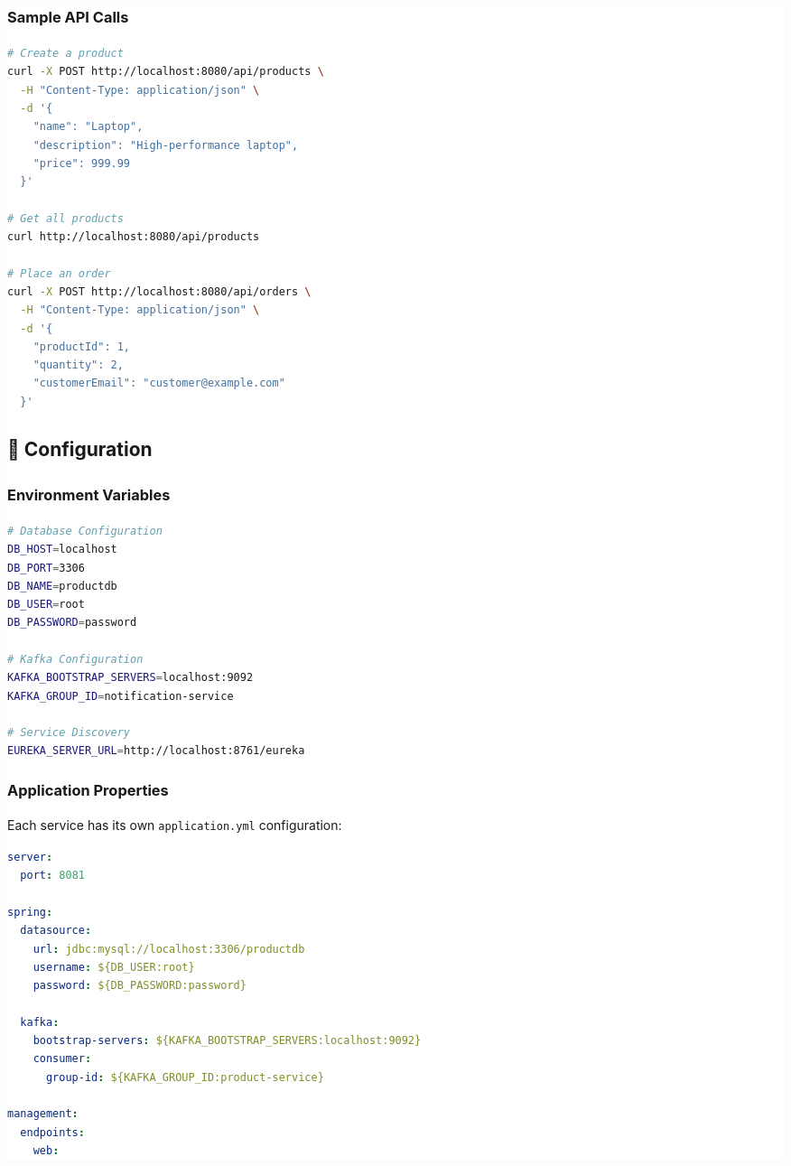 ### Sample API Calls
```bash
# Create a product
curl -X POST http://localhost:8080/api/products \
  -H "Content-Type: application/json" \
  -d '{
    "name": "Laptop",
    "description": "High-performance laptop",
    "price": 999.99
  }'

# Get all products
curl http://localhost:8080/api/products

# Place an order
curl -X POST http://localhost:8080/api/orders \
  -H "Content-Type: application/json" \
  -d '{
    "productId": 1,
    "quantity": 2,
    "customerEmail": "customer@example.com"
  }'
```

## 🔧 Configuration

### Environment Variables
```bash
# Database Configuration
DB_HOST=localhost
DB_PORT=3306
DB_NAME=productdb
DB_USER=root
DB_PASSWORD=password

# Kafka Configuration
KAFKA_BOOTSTRAP_SERVERS=localhost:9092
KAFKA_GROUP_ID=notification-service

# Service Discovery
EUREKA_SERVER_URL=http://localhost:8761/eureka
```

### Application Properties
Each service has its own `application.yml` configuration:
```yaml
server:
  port: 8081

spring:
  datasource:
    url: jdbc:mysql://localhost:3306/productdb
    username: ${DB_USER:root}
    password: ${DB_PASSWORD:password}
  
  kafka:
    bootstrap-servers: ${KAFKA_BOOTSTRAP_SERVERS:localhost:9092}
    consumer:
      group-id: ${KAFKA_GROUP_ID:product-service}

management:
  endpoints:
    web:
```